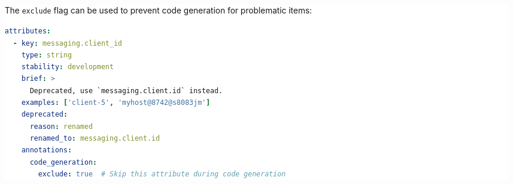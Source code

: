 The `exclude` flag can be used to prevent code generation for problematic items:

```yaml
attributes:
  - key: messaging.client_id
    type: string
    stability: development
    brief: >
      Deprecated, use `messaging.client.id` instead.
    examples: ['client-5', 'myhost@8742@s8083jm']
    deprecated:
      reason: renamed
      renamed_to: messaging.client.id
    annotations:
      code_generation:
        exclude: true  # Skip this attribute during code generation
```

[DocumentStatus]: https://opentelemetry.io/docs/specs/otel/document-status
